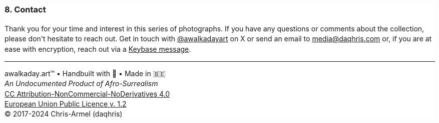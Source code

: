 ### 8\. Contact

Thank you for your time and interest in this series of photographs. If you have any questions or comments about the collection, please don't hesitate to reach out. Get in touch with [@awalkadayart](https://twitter.com/awalkadayart) on X or send an email to [media@daqhris.com](mailto:media@daqhris.com) or, if you are at ease with encryption, reach out via a [Keybase message](https://keybase.io/daqhris/chat).

* * *

awalkaday.art™ • Handbuilt with 🤍 • Made in 🇧🇪  
_An Undocumented Product of Afro-Surrealism_  
[CC Attribution-NonCommercial-NoDerivatives 4.0](https://creativecommons.org/licenses/by-nc-nd/4.0/deed.en "Creative Commons Attribution-NonCommercial 4.0 International Public License")  
[European Union Public Licence v. 1.2](https://joinup.ec.europa.eu/sites/default/files/custom-page/attachment/2020-03/EUPL-1.2%20EN.txt "EUROPEAN UNION PUBLIC LICENCE v. 1.2")  
© 2017-2024 Chris-Armel (daqhris)
